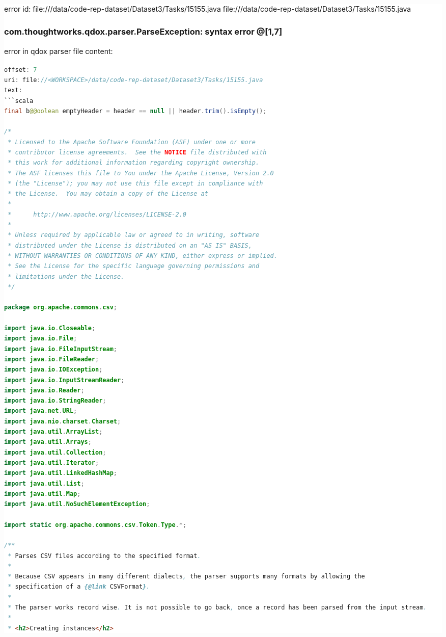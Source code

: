 error id: file://<WORKSPACE>/data/code-rep-dataset/Dataset3/Tasks/15155.java
file://<WORKSPACE>/data/code-rep-dataset/Dataset3/Tasks/15155.java
### com.thoughtworks.qdox.parser.ParseException: syntax error @[1,7]

error in qdox parser
file content:
```java
offset: 7
uri: file://<WORKSPACE>/data/code-rep-dataset/Dataset3/Tasks/15155.java
text:
```scala
final b@@oolean emptyHeader = header == null || header.trim().isEmpty();

/*
 * Licensed to the Apache Software Foundation (ASF) under one or more
 * contributor license agreements.  See the NOTICE file distributed with
 * this work for additional information regarding copyright ownership.
 * The ASF licenses this file to You under the Apache License, Version 2.0
 * (the "License"); you may not use this file except in compliance with
 * the License.  You may obtain a copy of the License at
 *
 *      http://www.apache.org/licenses/LICENSE-2.0
 *
 * Unless required by applicable law or agreed to in writing, software
 * distributed under the License is distributed on an "AS IS" BASIS,
 * WITHOUT WARRANTIES OR CONDITIONS OF ANY KIND, either express or implied.
 * See the License for the specific language governing permissions and
 * limitations under the License.
 */

package org.apache.commons.csv;

import java.io.Closeable;
import java.io.File;
import java.io.FileInputStream;
import java.io.FileReader;
import java.io.IOException;
import java.io.InputStreamReader;
import java.io.Reader;
import java.io.StringReader;
import java.net.URL;
import java.nio.charset.Charset;
import java.util.ArrayList;
import java.util.Arrays;
import java.util.Collection;
import java.util.Iterator;
import java.util.LinkedHashMap;
import java.util.List;
import java.util.Map;
import java.util.NoSuchElementException;

import static org.apache.commons.csv.Token.Type.*;

/**
 * Parses CSV files according to the specified format.
 *
 * Because CSV appears in many different dialects, the parser supports many formats by allowing the
 * specification of a {@link CSVFormat}.
 *
 * The parser works record wise. It is not possible to go back, once a record has been parsed from the input stream.
 *
 * <h2>Creating instances</h2>
```